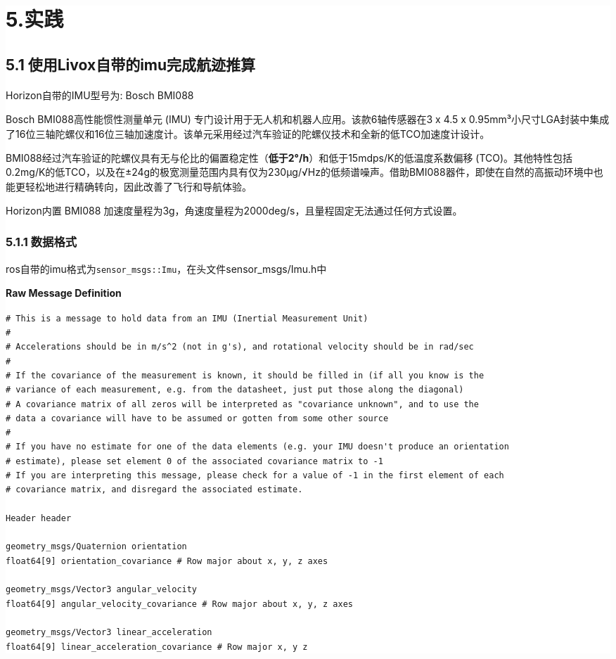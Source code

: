 
















# 5.实践

## 5.1 使用Livox自带的imu完成航迹推算

Horizon自带的IMU型号为: Bosch BMI088

Bosch BMI088高性能惯性测量单元 (IMU) 专门设计用于无人机和机器人应用。该款6轴传感器在3 x 4.5 x 0.95mm³小尺寸LGA封装中集成了16位三轴陀螺仪和16位三轴加速度计。该单元采用经过汽车验证的陀螺仪技术和全新的低TCO加速度计设计。

BMI088经过汽车验证的陀螺仪具有无与伦比的偏置稳定性（**低于2°/h**）和低于15mdps/K的低温度系数偏移 (TCO)。其他特性包括0.2mg/K的低TCO，以及在±24g的极宽测量范围内具有仅为230μg/√Hz的低频谱噪声。借助BMI088器件，即使在自然的高振动环境中也能更轻松地进行精确转向，因此改善了飞行和导航体验。

Horizon内置 BMI088 加速度量程为3g，角速度量程为2000deg/s，且量程固定无法通过任何方式设置。

### 5.1.1 数据格式

ros自带的imu格式为`sensor_msgs::Imu`，在头文件sensor_msgs/Imu.h中

**Raw Message Definition**

```
# This is a message to hold data from an IMU (Inertial Measurement Unit)
#
# Accelerations should be in m/s^2 (not in g's), and rotational velocity should be in rad/sec
#
# If the covariance of the measurement is known, it should be filled in (if all you know is the 
# variance of each measurement, e.g. from the datasheet, just put those along the diagonal)
# A covariance matrix of all zeros will be interpreted as "covariance unknown", and to use the
# data a covariance will have to be assumed or gotten from some other source
#
# If you have no estimate for one of the data elements (e.g. your IMU doesn't produce an orientation 
# estimate), please set element 0 of the associated covariance matrix to -1
# If you are interpreting this message, please check for a value of -1 in the first element of each 
# covariance matrix, and disregard the associated estimate.

Header header

geometry_msgs/Quaternion orientation
float64[9] orientation_covariance # Row major about x, y, z axes

geometry_msgs/Vector3 angular_velocity
float64[9] angular_velocity_covariance # Row major about x, y, z axes

geometry_msgs/Vector3 linear_acceleration
float64[9] linear_acceleration_covariance # Row major x, y z 
```
